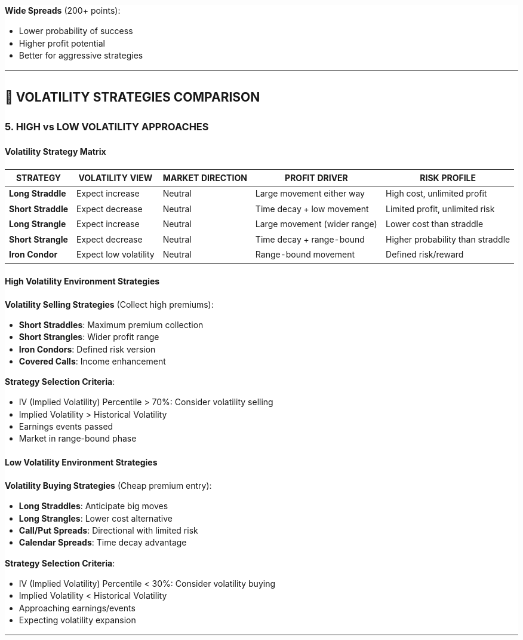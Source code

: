**Wide Spreads** (200+ points):
- Lower probability of success
- Higher profit potential
- Better for aggressive strategies

---

## 🌊 **VOLATILITY STRATEGIES COMPARISON**

### **5. HIGH vs LOW VOLATILITY APPROACHES**

#### **Volatility Strategy Matrix**

| **STRATEGY** | **VOLATILITY VIEW** | **MARKET DIRECTION** | **PROFIT DRIVER** | **RISK PROFILE** |
|--------------|-------------------|-------------------|------------------|------------------|
| **Long Straddle** | Expect increase | Neutral | Large movement either way | High cost, unlimited profit |
| **Short Straddle** | Expect decrease | Neutral | Time decay + low movement | Limited profit, unlimited risk |
| **Long Strangle** | Expect increase | Neutral | Large movement (wider range) | Lower cost than straddle |
| **Short Strangle** | Expect decrease | Neutral | Time decay + range-bound | Higher probability than straddle |
| **Iron Condor** | Expect low volatility | Neutral | Range-bound movement | Defined risk/reward |

#### **High Volatility Environment Strategies**

**Volatility Selling Strategies** (Collect high premiums):
- **Short Straddles**: Maximum premium collection
- **Short Strangles**: Wider profit range
- **Iron Condors**: Defined risk version
- **Covered Calls**: Income enhancement

**Strategy Selection Criteria**:
- IV (Implied Volatility) Percentile > 70%: Consider volatility selling
- Implied Volatility > Historical Volatility
- Earnings events passed
- Market in range-bound phase

#### **Low Volatility Environment Strategies**

**Volatility Buying Strategies** (Cheap premium entry):
- **Long Straddles**: Anticipate big moves
- **Long Strangles**: Lower cost alternative
- **Call/Put Spreads**: Directional with limited risk
- **Calendar Spreads**: Time decay advantage

**Strategy Selection Criteria**:
- IV (Implied Volatility) Percentile < 30%: Consider volatility buying
- Implied Volatility < Historical Volatility
- Approaching earnings/events
- Expecting volatility expansion

---
